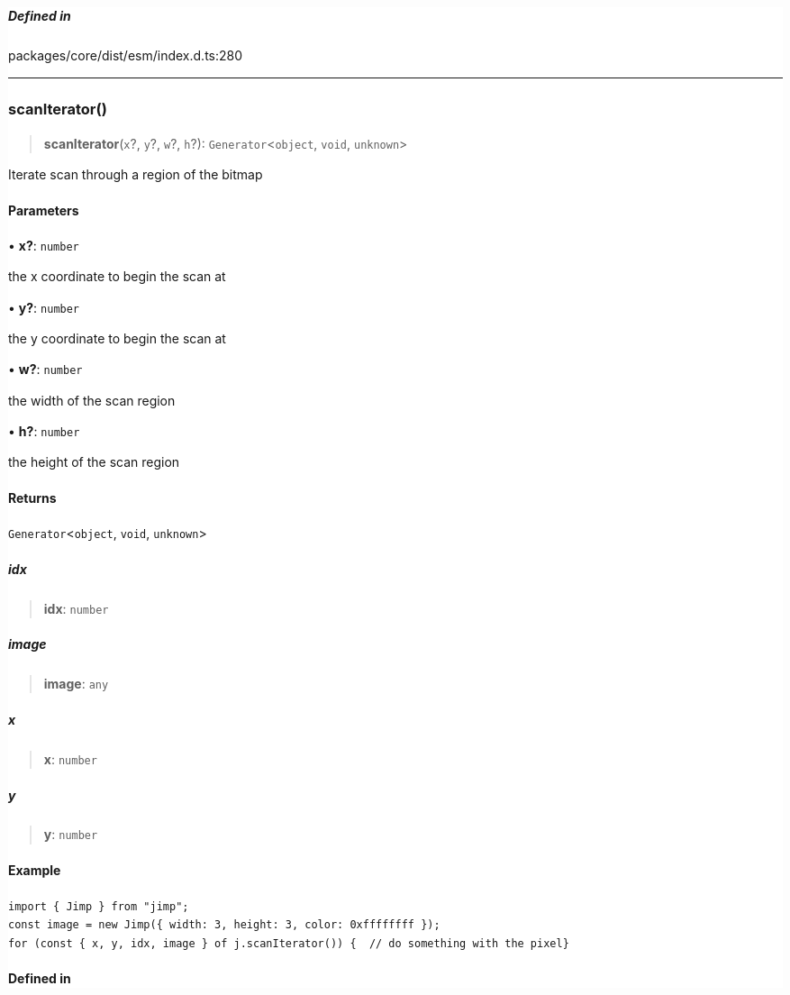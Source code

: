 ##### Defined in

packages/core/dist/esm/index.d.ts:280

------------------------------------------------------------------------

### scanIterator()

> **scanIterator**(`x`?, `y`?, `w`?, `h`?): `Generator`\<`object`,
> `void`, `unknown`\>

Iterate scan through a region of the bitmap

#### Parameters

• **x?**: `number`

the x coordinate to begin the scan at

• **y?**: `number`

the y coordinate to begin the scan at

• **w?**: `number`

the width of the scan region

• **h?**: `number`

the height of the scan region

#### Returns

`Generator`\<`object`, `void`, `unknown`\>

##### idx

> **idx**: `number`

##### image

> **image**: `any`

##### x

> **x**: `number`

##### y

> **y**: `number`

#### Example

```
import { Jimp } from "jimp";
const image = new Jimp({ width: 3, height: 3, color: 0xffffffff });
for (const { x, y, idx, image } of j.scanIterator()) {  // do something with the pixel}
```

#### Defined in
